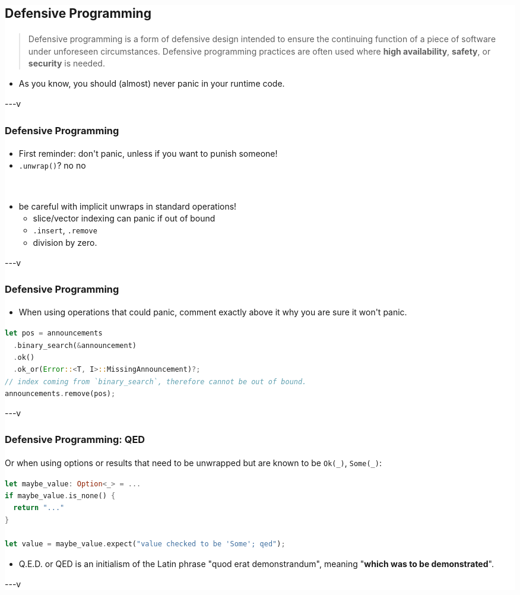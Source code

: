 
## Defensive Programming

> Defensive programming is a form of defensive design intended to ensure the continuing function of
> a piece of software under unforeseen circumstances. Defensive programming practices are often
> used where **high availability**, **safety**, or **security** is needed.

- As you know, you should (almost) never panic in your runtime code.

---v

### Defensive Programming

- First reminder: don't panic, unless if you want to punish someone!
- `.unwrap()`? no no

<br/>

- be careful with implicit unwraps in standard operations!
  - slice/vector indexing can panic if out of bound
  - `.insert`, `.remove`
  - division by zero.

---v

### Defensive Programming

- When using operations that could panic, comment exactly above it why you are sure it won't panic.

```rust
let pos = announcements
  .binary_search(&announcement)
  .ok()
  .ok_or(Error::<T, I>::MissingAnnouncement)?;
// index coming from `binary_search`, therefore cannot be out of bound.
announcements.remove(pos);
```

---v

### Defensive Programming: QED

Or when using options or results that need to be unwrapped but are known to be `Ok(_)`, `Some(_)`:

```rust
let maybe_value: Option<_> = ...
if maybe_value.is_none() {
  return "..."
}

let value = maybe_value.expect("value checked to be 'Some'; qed");
```

- Q.E.D. or QED is an initialism of the Latin phrase "quod erat demonstrandum", meaning "**which was to be demonstrated**".

---v
